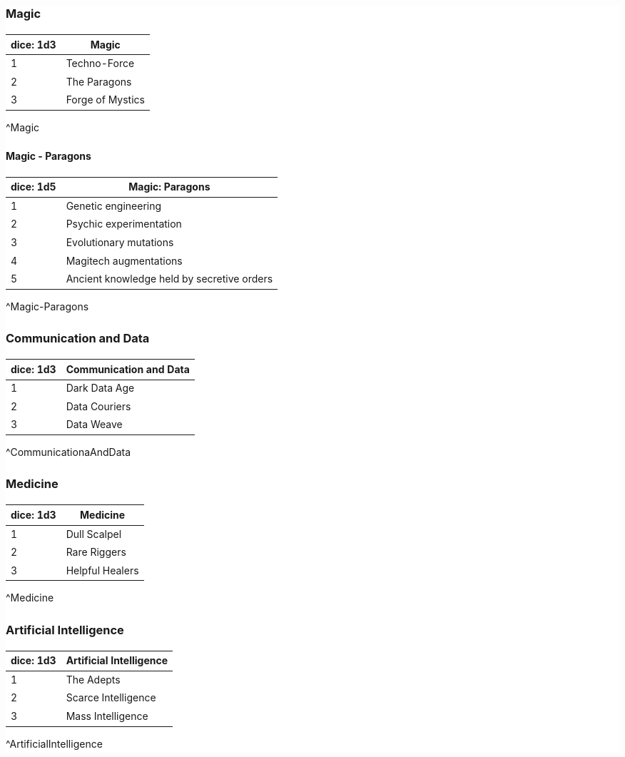 ### Magic

| dice: 1d3 | Magic |
| --- | --- |
| 1 | Techno-Force |
| 2 | The Paragons |
| 3 | Forge of Mystics |
^Magic

#### Magic - Paragons

| dice: 1d5 | Magic: Paragons|
| --- | --- |
| 1 | Genetic engineering |
| 2 | Psychic experimentation |
| 3 | Evolutionary mutations |
| 4 | Magitech augmentations |
| 5 | Ancient knowledge held by secretive orders |
^Magic-Paragons

### Communication and Data

| dice: 1d3 | Communication and Data |
| --- | --- |
| 1 | Dark Data Age |
| 2 | Data Couriers |
| 3 | Data Weave |
^CommunicationaAndData

### Medicine

| dice: 1d3 | Medicine |
| --- | --- |
| 1 | Dull Scalpel |
| 2 | Rare Riggers |
| 3 | Helpful Healers |
^Medicine

### Artificial Intelligence

| dice: 1d3 | Artificial Intelligence |
| --- | --- |
| 1 | The Adepts |
| 2 | Scarce Intelligence |
| 3 | Mass Intelligence |
^ArtificialIntelligence

